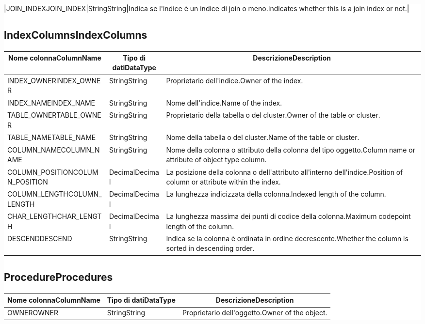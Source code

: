 |<span data-ttu-id="8c4be-318">JOIN_INDEX</span><span class="sxs-lookup"><span data-stu-id="8c4be-318">JOIN_INDEX</span></span>|<span data-ttu-id="8c4be-319">String</span><span class="sxs-lookup"><span data-stu-id="8c4be-319">String</span></span>|<span data-ttu-id="8c4be-320">Indica se l'indice è un indice di join o meno.</span><span class="sxs-lookup"><span data-stu-id="8c4be-320">Indicates whether this is a join index or not.</span></span>|  
  
## <a name="indexcolumns"></a><span data-ttu-id="8c4be-321">IndexColumns</span><span class="sxs-lookup"><span data-stu-id="8c4be-321">IndexColumns</span></span>  
  
|<span data-ttu-id="8c4be-322">Nome colonna</span><span class="sxs-lookup"><span data-stu-id="8c4be-322">ColumnName</span></span>|<span data-ttu-id="8c4be-323">Tipo di dati</span><span class="sxs-lookup"><span data-stu-id="8c4be-323">DataType</span></span>|<span data-ttu-id="8c4be-324">Descrizione</span><span class="sxs-lookup"><span data-stu-id="8c4be-324">Description</span></span>|  
|----------------|--------------|-----------------|  
|<span data-ttu-id="8c4be-325">INDEX_OWNER</span><span class="sxs-lookup"><span data-stu-id="8c4be-325">INDEX_OWNER</span></span>|<span data-ttu-id="8c4be-326">String</span><span class="sxs-lookup"><span data-stu-id="8c4be-326">String</span></span>|<span data-ttu-id="8c4be-327">Proprietario dell'indice.</span><span class="sxs-lookup"><span data-stu-id="8c4be-327">Owner of the index.</span></span>|  
|<span data-ttu-id="8c4be-328">INDEX_NAME</span><span class="sxs-lookup"><span data-stu-id="8c4be-328">INDEX_NAME</span></span>|<span data-ttu-id="8c4be-329">String</span><span class="sxs-lookup"><span data-stu-id="8c4be-329">String</span></span>|<span data-ttu-id="8c4be-330">Nome dell'indice.</span><span class="sxs-lookup"><span data-stu-id="8c4be-330">Name of the index.</span></span>|  
|<span data-ttu-id="8c4be-331">TABLE_OWNER</span><span class="sxs-lookup"><span data-stu-id="8c4be-331">TABLE_OWNER</span></span>|<span data-ttu-id="8c4be-332">String</span><span class="sxs-lookup"><span data-stu-id="8c4be-332">String</span></span>|<span data-ttu-id="8c4be-333">Proprietario della tabella o del cluster.</span><span class="sxs-lookup"><span data-stu-id="8c4be-333">Owner of the table or cluster.</span></span>|  
|<span data-ttu-id="8c4be-334">TABLE_NAME</span><span class="sxs-lookup"><span data-stu-id="8c4be-334">TABLE_NAME</span></span>|<span data-ttu-id="8c4be-335">String</span><span class="sxs-lookup"><span data-stu-id="8c4be-335">String</span></span>|<span data-ttu-id="8c4be-336">Nome della tabella o del cluster.</span><span class="sxs-lookup"><span data-stu-id="8c4be-336">Name of the table or cluster.</span></span>|  
|<span data-ttu-id="8c4be-337">COLUMN_NAME</span><span class="sxs-lookup"><span data-stu-id="8c4be-337">COLUMN_NAME</span></span>|<span data-ttu-id="8c4be-338">String</span><span class="sxs-lookup"><span data-stu-id="8c4be-338">String</span></span>|<span data-ttu-id="8c4be-339">Nome della colonna o attributo della colonna del tipo oggetto.</span><span class="sxs-lookup"><span data-stu-id="8c4be-339">Column name or attribute of object type column.</span></span>|  
|<span data-ttu-id="8c4be-340">COLUMN_POSITION</span><span class="sxs-lookup"><span data-stu-id="8c4be-340">COLUMN_POSITION</span></span>|<span data-ttu-id="8c4be-341">Decimal</span><span class="sxs-lookup"><span data-stu-id="8c4be-341">Decimal</span></span>|<span data-ttu-id="8c4be-342">La posizione della colonna o dell'attributo all'interno dell'indice.</span><span class="sxs-lookup"><span data-stu-id="8c4be-342">Position of column or attribute within the index.</span></span>|  
|<span data-ttu-id="8c4be-343">COLUMN_LENGTH</span><span class="sxs-lookup"><span data-stu-id="8c4be-343">COLUMN_LENGTH</span></span>|<span data-ttu-id="8c4be-344">Decimal</span><span class="sxs-lookup"><span data-stu-id="8c4be-344">Decimal</span></span>|<span data-ttu-id="8c4be-345">La lunghezza indicizzata della colonna.</span><span class="sxs-lookup"><span data-stu-id="8c4be-345">Indexed length of the column.</span></span>|  
|<span data-ttu-id="8c4be-346">CHAR_LENGTH</span><span class="sxs-lookup"><span data-stu-id="8c4be-346">CHAR_LENGTH</span></span>|<span data-ttu-id="8c4be-347">Decimal</span><span class="sxs-lookup"><span data-stu-id="8c4be-347">Decimal</span></span>|<span data-ttu-id="8c4be-348">La lunghezza massima dei punti di codice della colonna.</span><span class="sxs-lookup"><span data-stu-id="8c4be-348">Maximum codepoint length of the column.</span></span>|  
|<span data-ttu-id="8c4be-349">DESCEND</span><span class="sxs-lookup"><span data-stu-id="8c4be-349">DESCEND</span></span>|<span data-ttu-id="8c4be-350">String</span><span class="sxs-lookup"><span data-stu-id="8c4be-350">String</span></span>|<span data-ttu-id="8c4be-351">Indica se la colonna è ordinata in ordine decrescente.</span><span class="sxs-lookup"><span data-stu-id="8c4be-351">Whether the column is sorted in descending order.</span></span>|  
  
## <a name="procedures"></a><span data-ttu-id="8c4be-352">Procedure</span><span class="sxs-lookup"><span data-stu-id="8c4be-352">Procedures</span></span>  
  
|<span data-ttu-id="8c4be-353">Nome colonna</span><span class="sxs-lookup"><span data-stu-id="8c4be-353">ColumnName</span></span>|<span data-ttu-id="8c4be-354">Tipo di dati</span><span class="sxs-lookup"><span data-stu-id="8c4be-354">DataType</span></span>|<span data-ttu-id="8c4be-355">Descrizione</span><span class="sxs-lookup"><span data-stu-id="8c4be-355">Description</span></span>|  
|----------------|--------------|-----------------|  
|<span data-ttu-id="8c4be-356">OWNER</span><span class="sxs-lookup"><span data-stu-id="8c4be-356">OWNER</span></span>|<span data-ttu-id="8c4be-357">String</span><span class="sxs-lookup"><span data-stu-id="8c4be-357">String</span></span>|<span data-ttu-id="8c4be-358">Proprietario dell'oggetto.</span><span class="sxs-lookup"><span data-stu-id="8c4be-358">Owner of the object.</span></span>|  